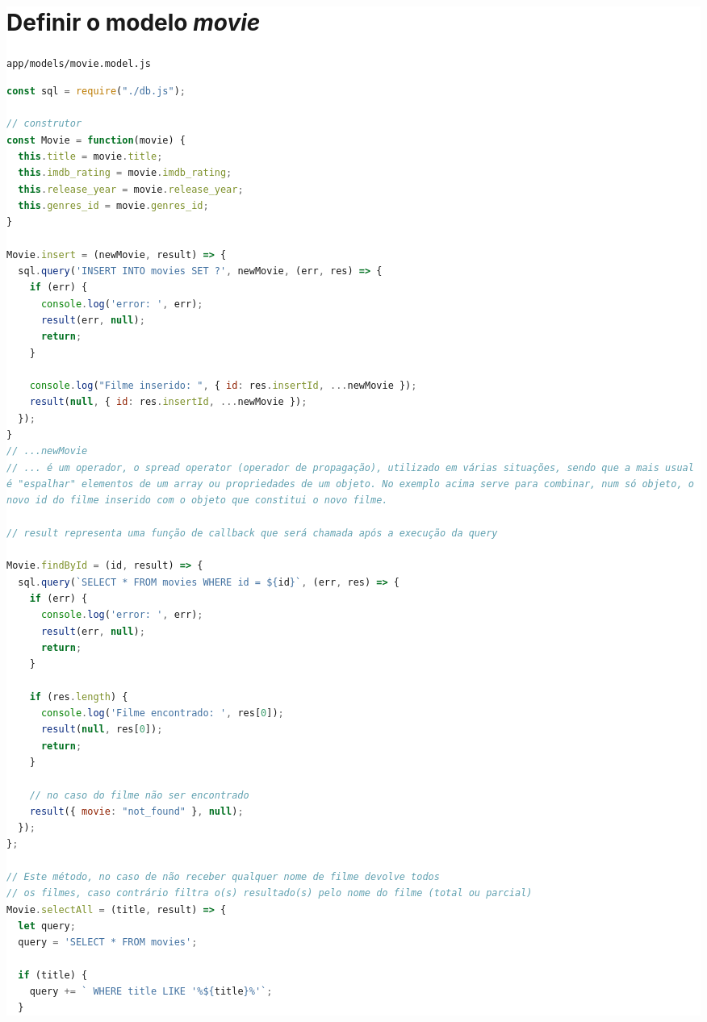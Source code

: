 # Definir o modelo _movie_
`app/models/movie.model.js`
```js
const sql = require("./db.js");

// construtor
const Movie = function(movie) {
  this.title = movie.title;
  this.imdb_rating = movie.imdb_rating;
  this.release_year = movie.release_year;
  this.genres_id = movie.genres_id;
}

Movie.insert = (newMovie, result) => {
  sql.query('INSERT INTO movies SET ?', newMovie, (err, res) => {
    if (err) {
      console.log('error: ', err);
      result(err, null);
      return;
    }

    console.log("Filme inserido: ", { id: res.insertId, ...newMovie });
    result(null, { id: res.insertId, ...newMovie });
  });
}
// ...newMovie
// ... é um operador, o spread operator (operador de propagação), utilizado em várias situações, sendo que a mais usual é "espalhar" elementos de um array ou propriedades de um objeto. No exemplo acima serve para combinar, num só objeto, o novo id do filme inserido com o objeto que constitui o novo filme.

// result representa uma função de callback que será chamada após a execução da query

Movie.findById = (id, result) => {
  sql.query(`SELECT * FROM movies WHERE id = ${id}`, (err, res) => {
    if (err) {
      console.log('error: ', err);
      result(err, null);
      return;
    }

    if (res.length) {
      console.log('Filme encontrado: ', res[0]);
      result(null, res[0]);
      return;
    }

    // no caso do filme não ser encontrado
    result({ movie: "not_found" }, null);
  });
};

// Este método, no caso de não receber qualquer nome de filme devolve todos
// os filmes, caso contrário filtra o(s) resultado(s) pelo nome do filme (total ou parcial)
Movie.selectAll = (title, result) => {
  let query;
  query = 'SELECT * FROM movies';

  if (title) {
    query += ` WHERE title LIKE '%${title}%'`;
  }

```